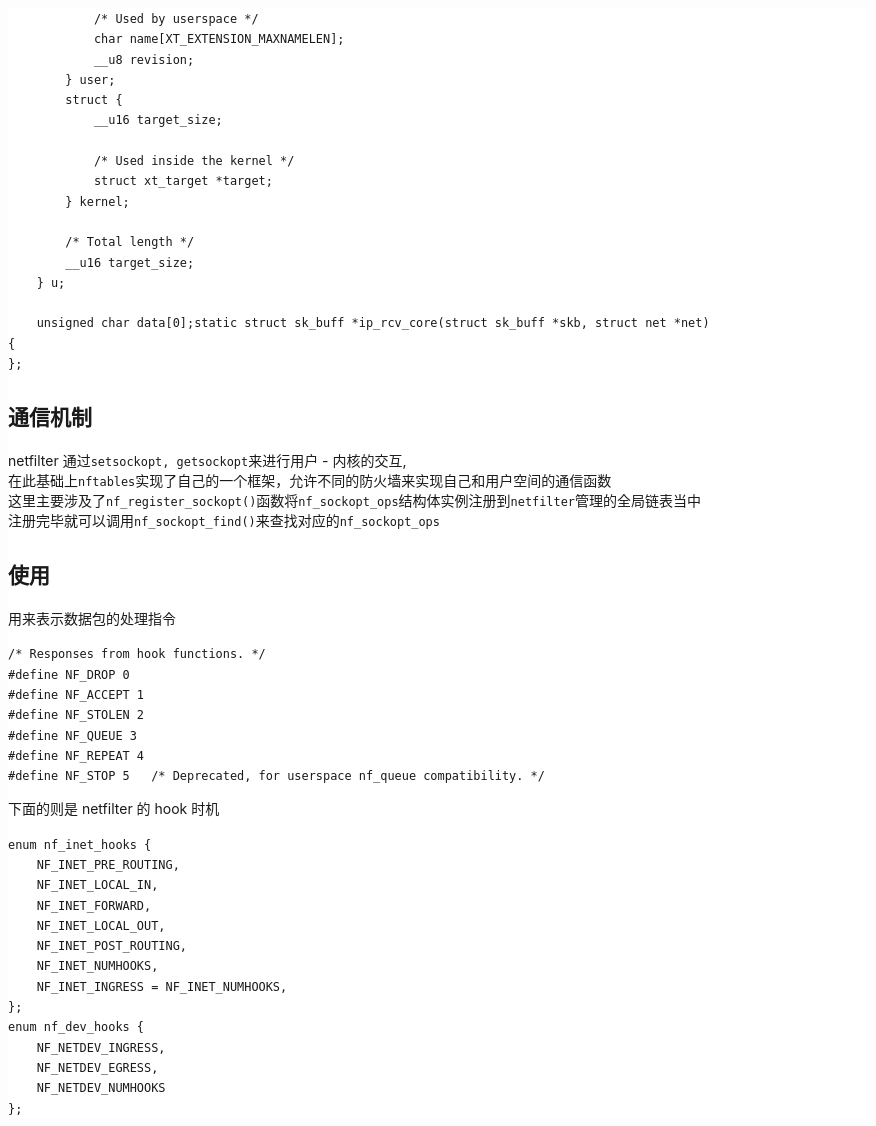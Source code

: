 ```
            /* Used by userspace */
            char name[XT_EXTENSION_MAXNAMELEN];
            __u8 revision;
        } user;
        struct {
            __u16 target_size;
 
            /* Used inside the kernel */
            struct xt_target *target;
        } kernel;
 
        /* Total length */
        __u16 target_size;
    } u;
 
    unsigned char data[0];static struct sk_buff *ip_rcv_core(struct sk_buff *skb, struct net *net)
{
};
```

通信机制
----

netfilter 通过`setsockopt, getsockopt`来进行用户 - 内核的交互,  
在此基础上`nftables`实现了自己的一个框架，允许不同的防火墙来实现自己和用户空间的通信函数  
这里主要涉及了`nf_register_sockopt()`函数将`nf_sockopt_ops`结构体实例注册到`netfilter`管理的全局链表当中  
注册完毕就可以调用`nf_sockopt_find()`来查找对应的`nf_sockopt_ops`

使用
--

用来表示数据包的处理指令

```
/* Responses from hook functions. */
#define NF_DROP 0
#define NF_ACCEPT 1
#define NF_STOLEN 2
#define NF_QUEUE 3
#define NF_REPEAT 4
#define NF_STOP 5   /* Deprecated, for userspace nf_queue compatibility. */
```

下面的则是 netfilter 的 hook 时机

```
enum nf_inet_hooks {
    NF_INET_PRE_ROUTING,
    NF_INET_LOCAL_IN,
    NF_INET_FORWARD,
    NF_INET_LOCAL_OUT,
    NF_INET_POST_ROUTING,
    NF_INET_NUMHOOKS,
    NF_INET_INGRESS = NF_INET_NUMHOOKS,
};
enum nf_dev_hooks {
    NF_NETDEV_INGRESS,
    NF_NETDEV_EGRESS,
    NF_NETDEV_NUMHOOKS
};
```
